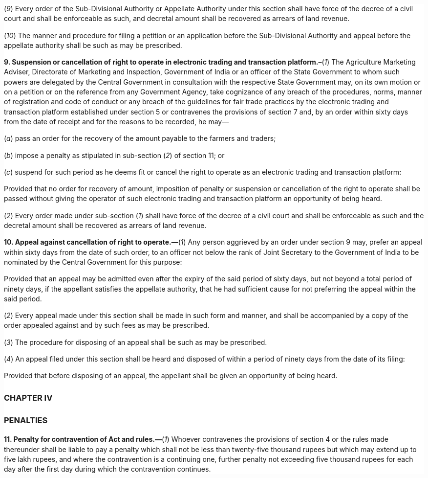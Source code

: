 (*9*) Every order of the Sub-Divisional Authority or Appellate Authority under this section shall have force of the decree of a civil court and shall be enforceable as such, and decretal amount shall be recovered as arrears of land revenue.

(*10*) The manner and procedure for filing a petition or an application before the Sub-Divisional Authority and appeal before the appellate authority shall be such as may be prescribed.

**9. Suspension or cancellation of right to operate in electronic trading and transaction platform.**–(*1*) The Agriculture Marketing Adviser, Directorate of Marketing and Inspection, Government of India or an officer of the State Government to whom such powers are delegated by the Central Government in consultation with the respective State Government may, on its own motion or on a petition or on the reference from any Government Agency, take cognizance of any breach of the procedures, norms, manner of registration and code of conduct or any breach of the guidelines for fair trade practices by the electronic trading and transaction platform established under section 5 or contravenes the provisions of section 7 and, by an order within sixty days from the date of receipt and for the reasons to be recorded, he may—

(*a*) pass an order for the recovery of the amount payable to the farmers and traders;

(*b*) impose a penalty as stipulated in sub-section (*2*) of section 11; or

(*c*) suspend for such period as he deems fit or cancel the right to operate as an electronic trading and transaction platform:

Provided that no order for recovery of amount, imposition of penalty or suspension or cancellation of the right to operate shall be passed without giving the operator of such electronic trading and transaction platform an opportunity of being heard.

(*2*) Every order made under sub-section (*1*) shall have force of the decree of a civil court and shall be enforceable as such and the decretal amount shall be recovered as arrears of land revenue.

**10. Appeal against cancellation of right to operate.—**(*1*) Any person aggrieved by an order under section 9 may, prefer an appeal within sixty days from the date of such order, to an officer not below the rank of Joint Secretary to the Government of India to be nominated by the Central Government for this purpose:

Provided that an appeal may be admitted even after the expiry of the said period of sixty days, but not beyond a total period of ninety days, if the appellant satisfies the appellate authority, that he had sufficient cause for not preferring the appeal within the said period.

(*2*) Every appeal made under this section shall be made in such form and manner, and shall be accompanied by a copy of the order appealed against and by such fees as may be prescribed.

(*3*) The procedure for disposing of an appeal shall be such as may be prescribed.

(*4*) An appeal filed under this section shall be heard and disposed of within a period of ninety days from the date of its filing:

Provided that before disposing of an appeal, the appellant shall be given an opportunity of being heard.

### CHAPTER IV

### PENALTIES

**11. Penalty for contravention of Act and rules.—**(*1*) Whoever contravenes the provisions of section 4 or the rules made thereunder shall be liable to pay a penalty which shall not be less than twenty-five thousand rupees but which may extend up to five lakh rupees, and where the contravention is a continuing one, further penalty not exceeding five thousand rupees for each day after the first day during which the contravention continues.

